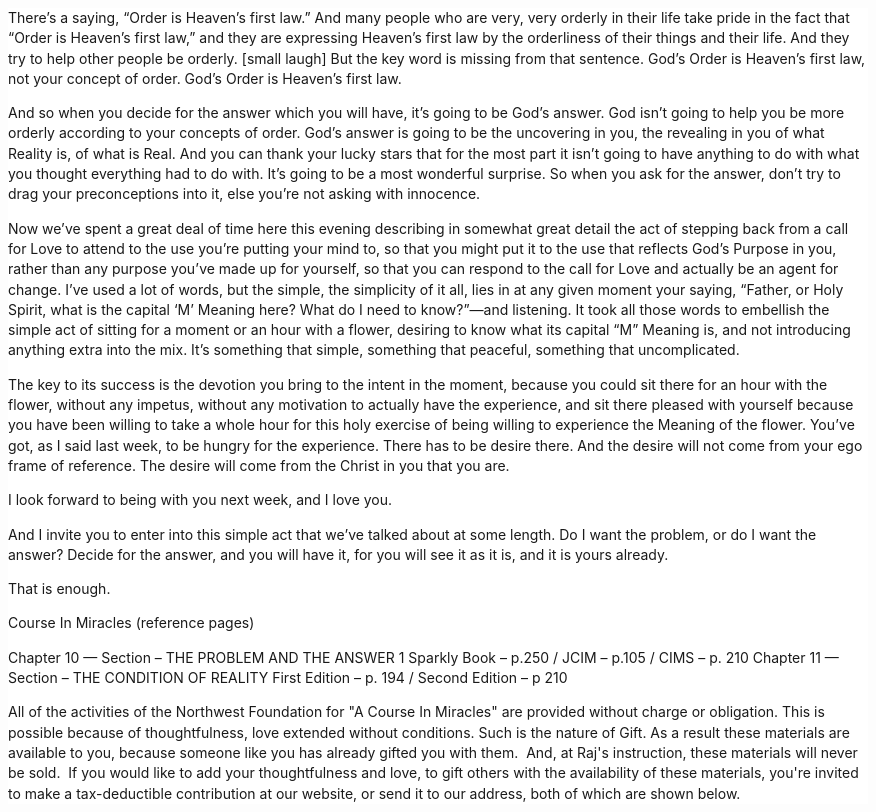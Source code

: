 There’s a saying, “Order is Heaven’s first law.” And many people who are very, very orderly in their life take pride in the fact that “Order is Heaven’s first law,” and they are expressing Heaven’s first law by the orderliness of their things and their life. And they try to help other people be orderly. [small laugh] But the key word is missing from that sentence. God’s Order is Heaven’s first law, not your concept of order. God’s Order is Heaven’s first law.

And so when you decide for the answer which you will have, it’s going to be God’s answer. God isn’t going to help you be more orderly according to your concepts of order. God’s answer is going to be the uncovering in you, the revealing in you of what Reality is, of what is Real. And you can thank your lucky stars that for the most part it isn’t going to have anything to do with what you thought everything had to do with. It’s going to be a most wonderful surprise. So when you ask for the answer, don’t try to drag your preconceptions into it, else you’re not asking with innocence.

Now we’ve spent a great deal of time here this evening describing in somewhat great detail the act of stepping back from a call for Love to attend to the use you’re putting your mind to, so that you might put it to the use that reflects God’s Purpose in you, rather than any purpose you’ve made up for yourself, so that you can respond to the call for Love and actually be an agent for change. I’ve used a lot of words, but the simple, the simplicity of it all, lies in at any given moment your saying, “Father, or Holy Spirit, what is the capital ‘M’ Meaning here? What do I need to know?”—and listening. It took all those words to embellish the simple act of sitting for a moment or an hour with a flower, desiring to know what its capital “M” Meaning is, and not introducing anything extra into the mix. It’s something that simple, something that peaceful, something that uncomplicated.

The key to its success is the devotion you bring to the intent in the moment, because you could sit there for an hour with the flower, without any impetus, without any motivation to actually have the experience, and sit there pleased with yourself because you have been willing to take a whole hour for this holy exercise of being willing to experience the Meaning of the flower. You’ve got, as I said last week, to be hungry for the experience. There has to be desire there. And the desire will not come from your ego frame of reference. The desire will come from the Christ in you that you are.

I look forward to being with you next week, and I love you.

And I invite you to enter into this simple act that we’ve talked about at some length. Do I want the problem, or do I want the answer? Decide for the answer, and you will have it, for you will see it as it is, and it is yours already.

That is enough.










Course In Miracles (reference pages)

Chapter 10 — Section – THE PROBLEM AND THE ANSWER
1 Sparkly Book – p.250   /   JCIM – p.105   /   CIMS – p. 210
Chapter 11 — Section – THE CONDITION OF REALITY
 First Edition  –  p. 194   /    Second Edition – p 210





All of the activities of the Northwest Foundation for "A Course In Miracles" are provided without charge or obligation.  This is possible because of thoughtfulness, love extended without conditions.  Such is the nature of Gift.  As a result these materials are available to you, because someone like you has already gifted you with them.  And, at Raj's instruction, these materials will never be sold.  If you would like to add your thoughtfulness and love, to gift others with the availability of these materials, you're invited to make a tax-deductible contribution at our website, or send it to our address, both of which are shown below.
